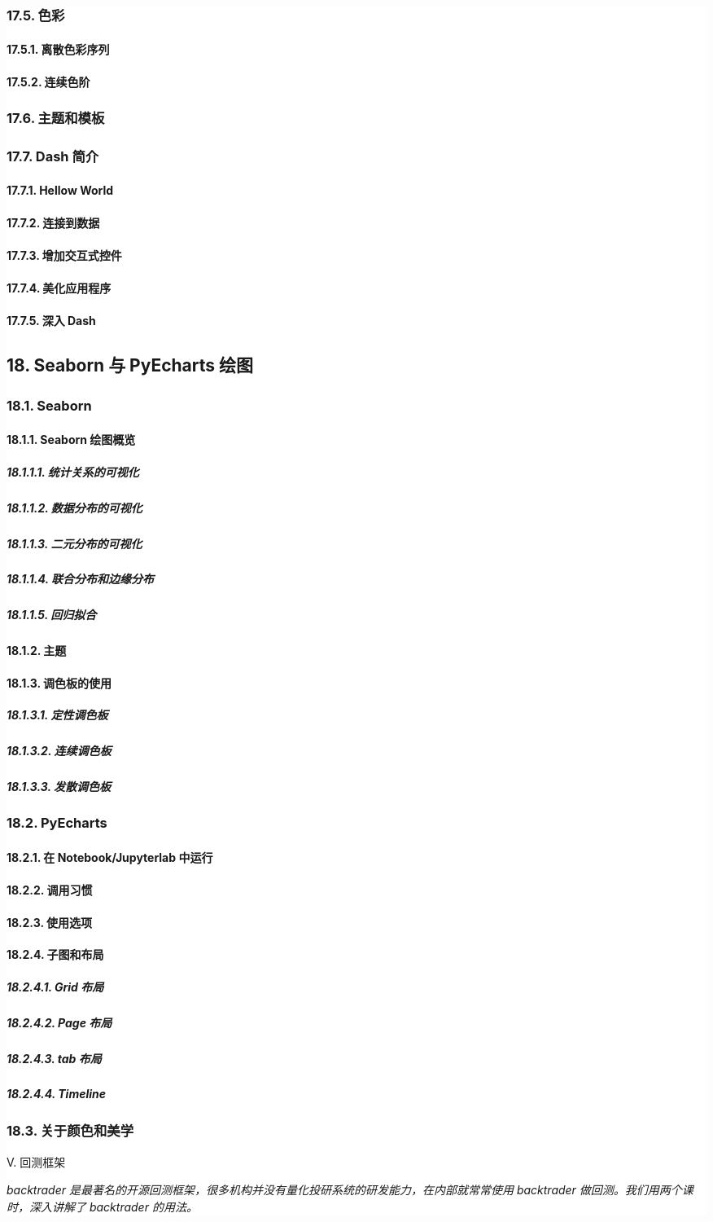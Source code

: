 ### 17.5. 色彩
#### 17.5.1. 离散色彩序列
#### 17.5.2. 连续色阶
### 17.6. 主题和模板
### 17.7. Dash 简介
#### 17.7.1. Hellow World
#### 17.7.2. 连接到数据
#### 17.7.3. 增加交互式控件
#### 17.7.4. 美化应用程序
#### 17.7.5. 深入 Dash
  
## 18. Seaborn 与 PyEcharts 绘图
### 18.1. Seaborn
#### 18.1.1. Seaborn 绘图概览
##### 18.1.1.1. 统计关系的可视化
##### 18.1.1.2. 数据分布的可视化
##### 18.1.1.3. 二元分布的可视化
##### 18.1.1.4. 联合分布和边缘分布
##### 18.1.1.5. 回归拟合
#### 18.1.2. 主题
#### 18.1.3. 调色板的使用
##### 18.1.3.1. 定性调色板
##### 18.1.3.2. 连续调色板
##### 18.1.3.3. 发散调色板
### 18.2. PyEcharts
#### 18.2.1. 在 Notebook/Jupyterlab 中运行
#### 18.2.2. 调用习惯
#### 18.2.3. 使用选项
#### 18.2.4. 子图和布局
##### 18.2.4.1. Grid 布局
##### 18.2.4.2. Page 布局
##### 18.2.4.3. tab 布局
##### 18.2.4.4. Timeline
### 18.3. 关于颜色和美学

<div class="module">V. 回测框架</div>

<em>backtrader 是最著名的开源回测框架，很多机构并没有量化投研系统的研发能力，在内部就常常使用 backtrader 做回测。我们用两个课时，深入讲解了 backtrader 的用法。</em>
